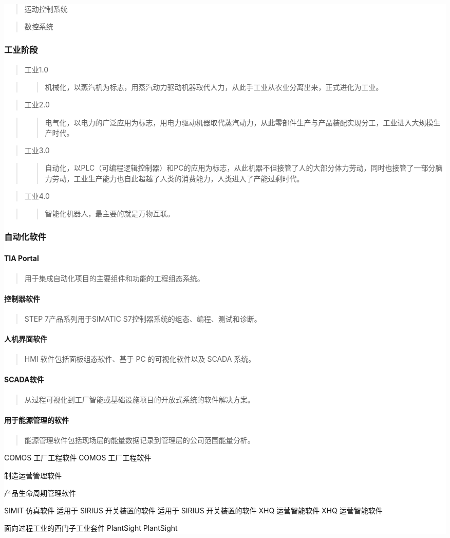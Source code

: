 > 运动控制系统 

> 数控系统

### 工业阶段

> 工业1.0

> > 机械化，以蒸汽机为标志，用蒸汽动力驱动机器取代人力，从此手工业从农业分离出来，正式进化为工业。

> 工业2.0

> > 电气化，以电力的广泛应用为标志，用电力驱动机器取代蒸汽动力，从此零部件生产与产品装配实现分工，工业进入大规模生产时代。

> 工业3.0

> > 自动化，以PLC（可编程逻辑控制器）和PC的应用为标志，从此机器不但接管了人的大部分体力劳动，同时也接管了一部分脑力劳动，工业生产能力也自此超越了人类的消费能力，人类进入了产能过剩时代。

> 工业4.0

> > 智能化机器人，最主要的就是万物互联。

### 自动化软件

#### TIA Portal

> 用于集成自动化项目的主要组件和功能的工程组态系统。

#### 控制器软件

> STEP 7产品系列用于SIMATIC S7控制器系统的组态、编程、测试和诊断。

#### 人机界面软件

> HMI 软件包括面板组态软件、基于 PC 的可视化软件以及 SCADA 系统。

#### SCADA软件

> 从过程可视化到工厂智能或基础设施项目的开放式系统的软件解决方案。

#### 用于能源管理的软件

> 能源管理软件包括现场层的能量数据记录到管理层的公司范围能量分析。

COMOS 工厂工程软件
COMOS 工厂工程软件

制造运营管理软件

产品生命周期管理软件

SIMIT 仿真软件
适用于 SIRIUS 开关装置的软件
适用于 SIRIUS 开关装置的软件
XHQ 运营智能软件
XHQ 运营智能软件

面向过程工业的西门子工业套件
PlantSight 
PlantSight 
